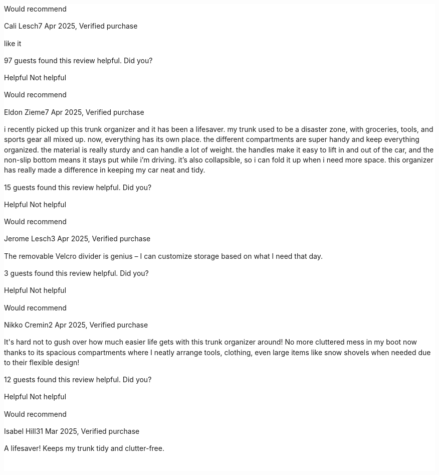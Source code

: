 Would recommend

Cali Lesch7 Apr 2025, Verified purchase

like it

97 guests found this review helpful. Did you?

Helpful
Not helpful

Would recommend

Eldon Zieme7 Apr 2025, Verified purchase

i recently picked up this trunk organizer and it has been a lifesaver. my trunk used to be a disaster zone, with groceries, tools, and sports gear all mixed up. now, everything has its own place. the different compartments are super handy and keep everything organized. the material is really sturdy and can handle a lot of weight. the handles make it easy to lift in and out of the car, and the non-slip bottom means it stays put while i’m driving. it’s also collapsible, so i can fold it up when i need more space. this organizer has really made a difference in keeping my car neat and tidy.

15 guests found this review helpful. Did you?

Helpful
Not helpful

Would recommend

Jerome Lesch3 Apr 2025, Verified purchase

The removable Velcro divider is genius – I can customize storage based on what I need that day.

3 guests found this review helpful. Did you?

Helpful
Not helpful

Would recommend

Nikko Cremin2 Apr 2025, Verified purchase

It's hard not to gush over how much easier life gets with this trunk organizer around! No more cluttered mess in my boot now thanks to its spacious compartments where I neatly arrange tools, clothing, even large items like snow shovels when needed due to their flexible design!

12 guests found this review helpful. Did you?

Helpful
Not helpful

Would recommend

Isabel Hill31 Mar 2025, Verified purchase

A lifesaver! Keeps my trunk tidy and clutter-free.

[![]()](https://img1.sellvia.com/uploads/2024/07/08/e7a6a3c3573f7233bb44f5597dea3149.webp-full.webp)
[![]()](https://img1.sellvia.com/uploads/2024/07/08/7e43f0fd131bc7612a54c0fb49fff5fc.webp-full.webp)

